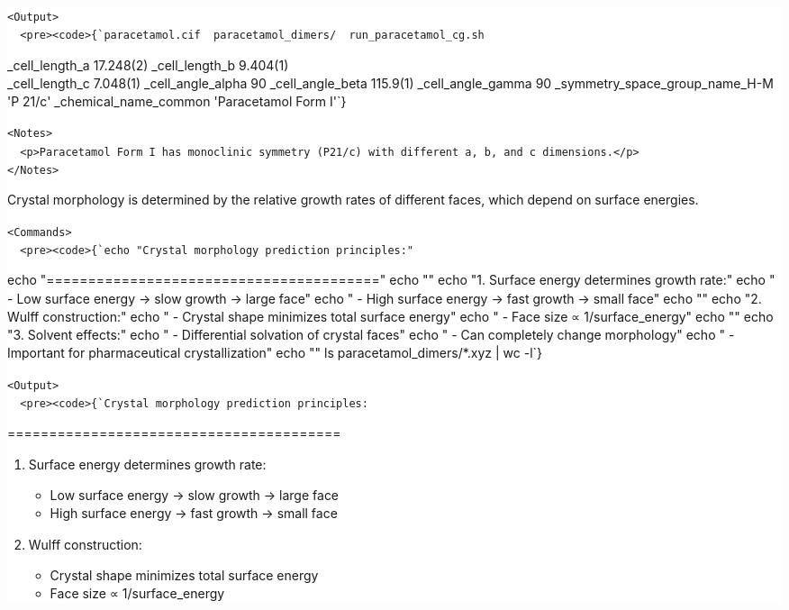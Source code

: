     <Output>
      <pre><code>{`paracetamol.cif  paracetamol_dimers/  run_paracetamol_cg.sh

_cell_length_a 17.248(2)
_cell_length_b 9.404(1)  
_cell_length_c 7.048(1)
_cell_angle_alpha 90
_cell_angle_beta 115.9(1)
_cell_angle_gamma 90
_symmetry_space_group_name_H-M 'P 21/c'
_chemical_name_common 'Paracetamol Form I'`}</code></pre>
    </Output>
    
    <Notes>
      <p>Paracetamol Form I has monoclinic symmetry (P21/c) with different a, b, and c dimensions.</p>
    </Notes>
  </Step>

  <Step id="understand_morphology" title="Understand crystal morphology">
    <Instructions>
      <p>Crystal morphology is determined by the relative growth rates of different faces, which depend on surface energies.</p>
    </Instructions>
    
    <Commands>
      <pre><code>{`echo "Crystal morphology prediction principles:"
echo "========================================"
echo ""
echo "1. Surface energy determines growth rate:"
echo "   - Low surface energy → slow growth → large face"
echo "   - High surface energy → fast growth → small face"
echo ""
echo "2. Wulff construction:"
echo "   - Crystal shape minimizes total surface energy"
echo "   - Face size ∝ 1/surface_energy"
echo ""
echo "3. Solvent effects:"
echo "   - Differential solvation of crystal faces"
echo "   - Can completely change morphology"
echo "   - Important for pharmaceutical crystallization"
echo ""
ls paracetamol_dimers/*.xyz | wc -l`}</code></pre>
    </Commands>
    
    <Output>
      <pre><code>{`Crystal morphology prediction principles:
========================================

1. Surface energy determines growth rate:
   - Low surface energy → slow growth → large face
   - High surface energy → fast growth → small face

2. Wulff construction:
   - Crystal shape minimizes total surface energy
   - Face size ∝ 1/surface_energy
